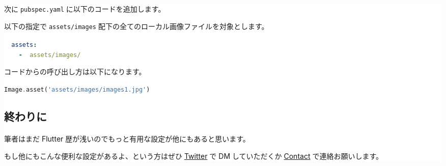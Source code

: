 次に `pubspec.yaml` に以下のコードを追加します。

以下の指定で `assets/images` 配下の全てのローカル画像ファイルを対象とします。

```yaml:pubspec.yaml
  assets:
    -  assets/images/
```

コードからの呼び出し方は以下になります。

```dart
Image.asset('assets/images/images1.jpg')
```

## 終わりに

筆者はまだ Flutter 歴が浅いのでもっと有用な設定が他にもあると思います。

もし他にもこんな便利な設定があるよ、という方はぜひ [Twitter](https://twitter.com/____ZUMA____) で DM していただくか [Contact](/contact) で連絡お願いします。
